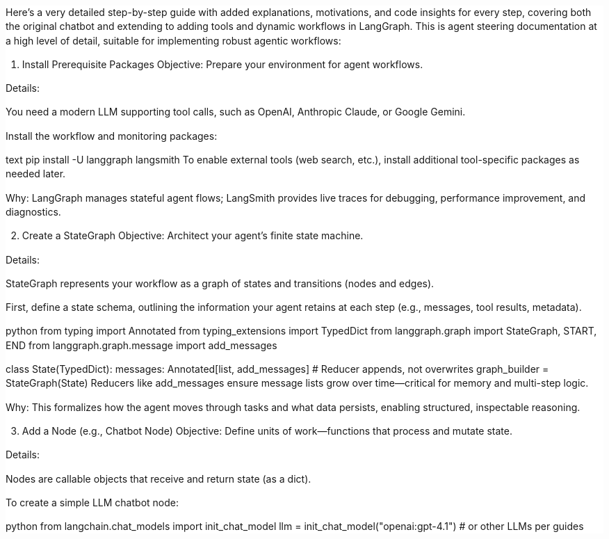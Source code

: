  
 
Here’s a very detailed step-by-step guide with added explanations, motivations, and code insights for every step, covering both the original chatbot and extending to adding tools and dynamic workflows in LangGraph. This is agent steering documentation at a high level of detail, suitable for implementing robust agentic workflows:

1. Install Prerequisite Packages
Objective: Prepare your environment for agent workflows.

Details:

You need a modern LLM supporting tool calls, such as OpenAI, Anthropic Claude, or Google Gemini.

Install the workflow and monitoring packages:

text
pip install -U langgraph langsmith
To enable external tools (web search, etc.), install additional tool-specific packages as needed later.

Why: LangGraph manages stateful agent flows; LangSmith provides live traces for debugging, performance improvement, and diagnostics.

2. Create a StateGraph
Objective: Architect your agent’s finite state machine.

Details:

StateGraph represents your workflow as a graph of states and transitions (nodes and edges).

First, define a state schema, outlining the information your agent retains at each step (e.g., messages, tool results, metadata).

python
from typing import Annotated
from typing_extensions import TypedDict
from langgraph.graph import StateGraph, START, END
from langgraph.graph.message import add_messages

class State(TypedDict):
    messages: Annotated[list, add_messages]   # Reducer appends, not overwrites
graph_builder = StateGraph(State)
Reducers like add_messages ensure message lists grow over time—critical for memory and multi-step logic.

Why: This formalizes how the agent moves through tasks and what data persists, enabling structured, inspectable reasoning.

3. Add a Node (e.g., Chatbot Node)
Objective: Define units of work—functions that process and mutate state.

Details:

Nodes are callable objects that receive and return state (as a dict).

To create a simple LLM chatbot node:

python
from langchain.chat_models import init_chat_model
llm = init_chat_model("openai:gpt-4.1")  # or other LLMs per guides
